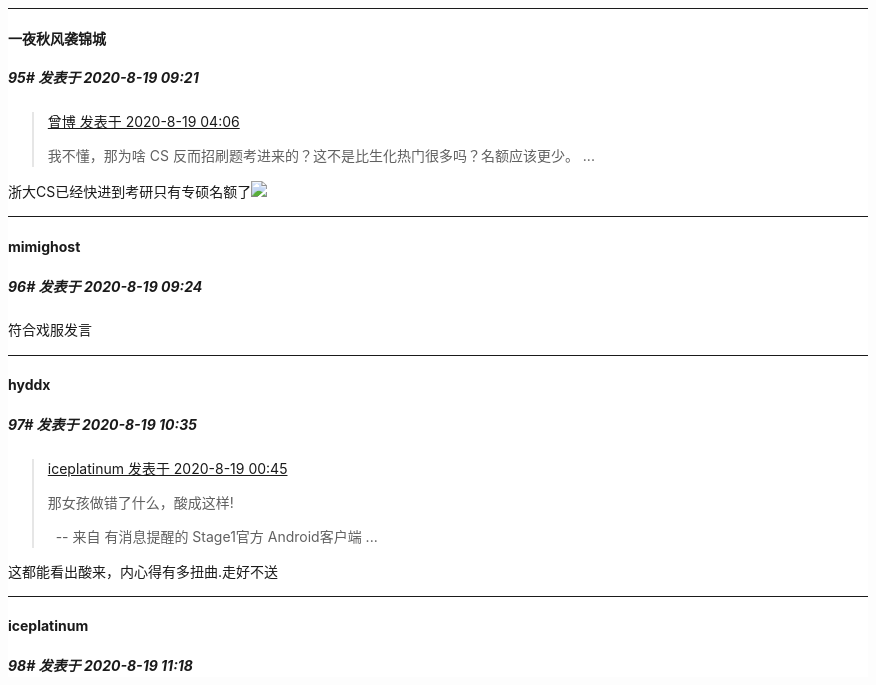 





*****

####  一夜秋风袭锦城  
##### 95#       发表于 2020-8-19 09:21



<blockquote><a href="httphttps://bbs.saraba1st.com/2b/forum.php?mod=redirect&amp;goto=findpost&amp;pid=48480746&amp;ptid=1955249" target="_blank">曾博 发表于 2020-8-19 04:06</a>

我不懂，那为啥 CS 反而招刷题考进来的？这不是比生化热门很多吗？名额应该更少。 ...</blockquote>
浙大CS已经快进到考研只有专硕名额了<img src="https://static.saraba1st.com/image/smiley/face2017/044.png" referrerpolicy="no-referrer">







*****

####  mimighost  
##### 96#       发表于 2020-8-19 09:24




符合戏服发言







*****

####  hyddx  
##### 97#       发表于 2020-8-19 10:35



<blockquote><a href="httphttps://bbs.saraba1st.com/2b/forum.php?mod=redirect&amp;goto=findpost&amp;pid=48479951&amp;ptid=1955249" target="_blank">iceplatinum 发表于 2020-8-19 00:45</a>

那女孩做错了什么，酸成这样!


  -- 来自 有消息提醒的 Stage1官方 Android客户端 ...</blockquote>
这都能看出酸来，内心得有多扭曲.走好不送







*****

####  iceplatinum  
##### 98#       发表于 2020-8-19 11:18
